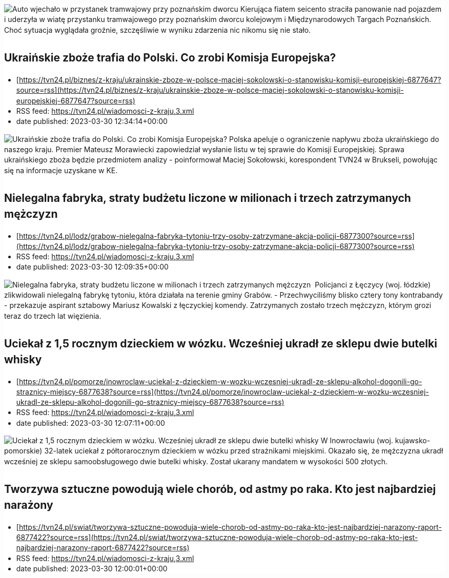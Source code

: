 <img alt="Auto wjechało w przystanek tramwajowy przy poznańskim dworcu" src="https://tvn24.pl/najnowsze/cdn-zdjecie-mfz65n-auto-uderzylo-w-przystanek-6877290/alternates/LANDSCAPE_1280" />
    Kierująca fiatem seicento straciła panowanie nad pojazdem i uderzyła w wiatę przystanku tramwajowego przy poznańskim dworcu kolejowym i Międzynarodowych Targach Poznańskich. Choć sytuacja wyglądała groźnie, szczęśliwie w wyniku zdarzenia nic nikomu się nie stało.

## Ukraińskie zboże trafia do Polski. Co zrobi Komisja Europejska?
 - [https://tvn24.pl/biznes/z-kraju/ukrainskie-zboze-w-polsce-maciej-sokolowski-o-stanowisku-komisji-europejskiej-6877647?source=rss](https://tvn24.pl/biznes/z-kraju/ukrainskie-zboze-w-polsce-maciej-sokolowski-o-stanowisku-komisji-europejskiej-6877647?source=rss)
 - RSS feed: https://tvn24.pl/wiadomosci-z-kraju,3.xml
 - date published: 2023-03-30 12:34:14+00:00

<img alt="Ukraińskie zboże trafia do Polski. Co zrobi Komisja Europejska?" src="https://tvn24.pl/najnowsze/cdn-zdjecie-clq4ig-zboze-ukraina-6877778/alternates/LANDSCAPE_1280" />
    Polska apeluje o ograniczenie napływu zboża ukraińskiego do naszego kraju. Premier Mateusz Morawiecki zapowiedział wysłanie listu w tej sprawie do Komisji Europejskiej. Sprawa ukraińskiego zboża będzie przedmiotem analizy - poinformował Maciej Sokołowski, korespondent TVN24 w Brukseli, powołując się na informacje uzyskane w KE.

## Nielegalna fabryka, straty budżetu liczone w milionach i trzech zatrzymanych mężczyzn
 - [https://tvn24.pl/lodz/grabow-nielegalna-fabryka-tytoniu-trzy-osoby-zatrzymane-akcja-policji-6877300?source=rss](https://tvn24.pl/lodz/grabow-nielegalna-fabryka-tytoniu-trzy-osoby-zatrzymane-akcja-policji-6877300?source=rss)
 - RSS feed: https://tvn24.pl/wiadomosci-z-kraju,3.xml
 - date published: 2023-03-30 12:09:35+00:00

<img alt="Nielegalna fabryka, straty budżetu liczone w milionach i trzech zatrzymanych mężczyzn " src="https://tvn24.pl/najnowsze/cdn-zdjecie-o246ot-podejrzanym-grozi-do-trzech-lat-wiezienia-6877138/alternates/LANDSCAPE_1280" />
    Policjanci z Łęczycy (woj. łódzkie) zlikwidowali nielegalną fabrykę tytoniu, która działała na terenie gminy Grabów. - Przechwyciliśmy blisko cztery tony kontrabandy - przekazuje aspirant sztabowy Mariusz Kowalski z łęczyckiej komendy. Zatrzymanych zostało trzech mężczyzn, którym grozi teraz do trzech lat więzienia.

## Uciekał z 1,5 rocznym dzieckiem w wózku. Wcześniej ukradł ze sklepu dwie butelki whisky
 - [https://tvn24.pl/pomorze/inowroclaw-uciekal-z-dzieckiem-w-wozku-wczesniej-ukradl-ze-sklepu-alkohol-dogonili-go-straznicy-miejscy-6877638?source=rss](https://tvn24.pl/pomorze/inowroclaw-uciekal-z-dzieckiem-w-wozku-wczesniej-ukradl-ze-sklepu-alkohol-dogonili-go-straznicy-miejscy-6877638?source=rss)
 - RSS feed: https://tvn24.pl/wiadomosci-z-kraju,3.xml
 - date published: 2023-03-30 12:07:11+00:00

<img alt="Uciekał z 1,5 rocznym dzieckiem w wózku. Wcześniej ukradł ze sklepu dwie butelki whisky" src="https://tvn24.pl/najnowsze/cdn-zdjecie-fez0x3-mezczyzna-ukradl-ze-sklepu-alkohol-6877620/alternates/LANDSCAPE_1280" />
    W Inowrocławiu (woj. kujawsko-pomorskie) 32-latek uciekał z półtorarocznym dzieckiem w wózku przed strażnikami miejskimi. Okazało się, że mężczyzna ukradł wcześniej ze sklepu samoobsługowego dwie butelki whisky. Został ukarany mandatem w wysokości 500 złotych.

## Tworzywa sztuczne powodują wiele chorób, od astmy po raka. Kto jest najbardziej narażony
 - [https://tvn24.pl/swiat/tworzywa-sztuczne-powoduja-wiele-chorob-od-astmy-po-raka-kto-jest-najbardziej-narazony-raport-6877422?source=rss](https://tvn24.pl/swiat/tworzywa-sztuczne-powoduja-wiele-chorob-od-astmy-po-raka-kto-jest-najbardziej-narazony-raport-6877422?source=rss)
 - RSS feed: https://tvn24.pl/wiadomosci-z-kraju,3.xml
 - date published: 2023-03-30 12:00:01+00:00
